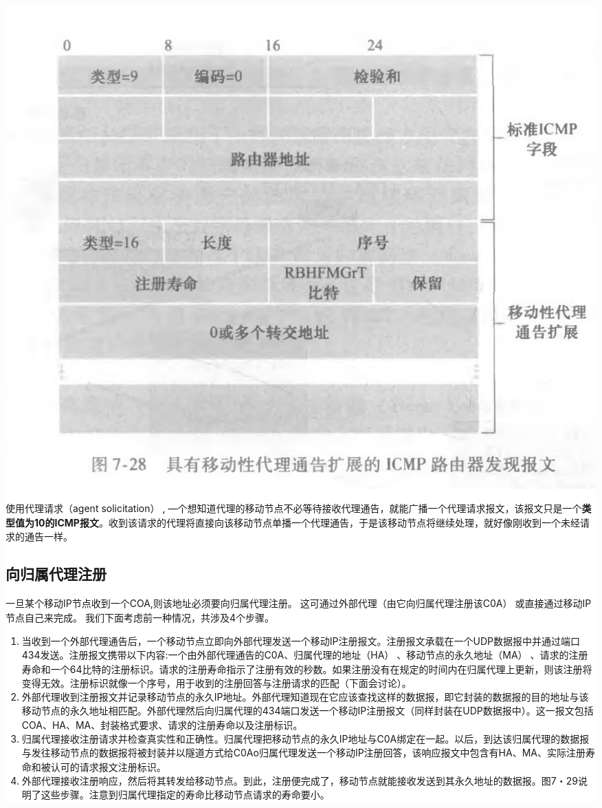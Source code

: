 ![image-20231024191950645](assets/image-20231024191950645.png)

使用代理请求（agent solicitation） , —个想知道代理的移动节点不必等待接收代理通告，就能广播一个代理请求报文，该报文只是一个**类型值为10的ICMP报文**。收到该请求的代理将直接向该移动节点单播一个代理通告，于是该移动节点将继续处理，就好像刚收到一个未经请求的通告一样。

## 向归属代理注册

一旦某个移动IP节点收到一个COA,则该地址必须要向归属代理注册。
这可通过外部代理（由它向归属代理注册该C0A） 或直接通过移动IP节点自己来完成。
我们下面考虑前一种情况，共涉及4个步骤。

1. 当收到一个外部代理通告后，一个移动节点立即向外部代理发送一个移动IP注册报文。注册报文承载在一个UDP数据报中并通过端口 434发送。注册报文携带以下内容:一个由外部代理通告的C0A、归属代理的地址（HA） 、移动节点的永久地址（MA） 、请求的注册寿命和一个64比特的注册标识。请求的注册寿命指示了注册有效的秒数。如果注册没有在规定的时间内在归属代理上更新，则该注册将变得无效。注册标识就像一个序号，用于收到的注册回答与注册请求的匹配（下面会讨论）。
2. 外部代理收到注册报文并记录移动节点的永久IP地址。外部代理知道现在它应该查找这样的数据报，即它封装的数据报的目的地址与该移动节点的永久地址相匹配。外部代理然后向归属代理的434端口发送一个移动IP注册报文（同样封装在UDP数据报中）。这一报文包括COA、HA、MA、封装格式要求、请求的注册寿命以及注册标识。
3. 归属代理接收注册请求并检查真实性和正确性。归属代理把移动节点的永久IP地址与C0A绑定在一起。以后，到达该归属代理的数据报与发往移动节点的数据报将被封装并以隧道方式给C0Ao归属代理发送一个移动IP注册回答，该响应报文中包含有HA、MA、实际注册寿命和被认可的请求报文注册标识。
4. 外部代理接收注册响应，然后将其转发给移动节点。到此，注册便完成了，移动节点就能接收发送到其永久地址的数据报。图7・29说明了这些步骤。注意到归属代理指定的寿命比移动节点请求的寿命要小。
